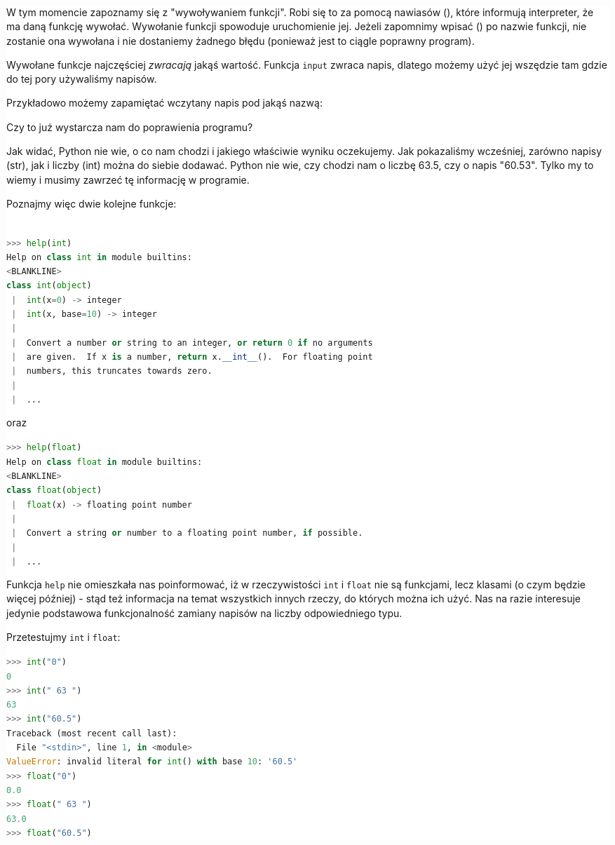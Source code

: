 W tym momencie zapoznamy się z "wywoływaniem funkcji". Robi się to za pomocą nawiasów (), które informują interpreter, że ma daną funkcję wywołać. Wywołanie funkcji spowoduje uruchomienie jej. Jeżeli zapomnimy wpisać () po nazwie funkcji, nie zostanie ona wywołana i nie dostaniemy żadnego błędu (ponieważ jest to ciągle poprawny program).

Wywołane funkcje najczęściej _zwracają_ jakąś wartość. Funkcja `input` zwraca napis, dlatego możemy użyć jej wszędzie tam gdzie do tej pory używaliśmy napisów.

Przykładowo możemy zapamiętać wczytany napis pod jakąś nazwą:

Czy to już wystarcza nam do poprawienia programu?

Jak widać, Python nie wie, o co nam chodzi i jakiego właściwie wyniku oczekujemy. Jak pokazaliśmy wcześniej, zarówno napisy (str), jak i liczby (int) można do siebie dodawać. Python nie wie, czy chodzi nam o liczbę 63.5, czy o napis "60.53". Tylko my to wiemy i musimy zawrzeć tę informację w programie.

Poznajmy więc dwie kolejne funkcje:

```python

>>> help(int)  
Help on class int in module builtins:
<BLANKLINE>
class int(object)
 |  int(x=0) -> integer
 |  int(x, base=10) -> integer
 |
 |  Convert a number or string to an integer, or return 0 if no arguments
 |  are given.  If x is a number, return x.__int__().  For floating point
 |  numbers, this truncates towards zero.
 |
 |  ...

 ```
oraz

```python
>>> help(float) 
Help on class float in module builtins:
<BLANKLINE>
class float(object)
 |  float(x) -> floating point number
 |
 |  Convert a string or number to a floating point number, if possible.
 |
 |  ...
 ```
Funkcja `help` nie omieszkała nas poinformować, iż w rzeczywistości `int` i `float` nie są funkcjami, lecz klasami (o czym będzie więcej później) - stąd też informacja na temat wszystkich innych rzeczy, do których można ich użyć. Nas na razie interesuje jedynie podstawowa funkcjonalność zamiany napisów na liczby odpowiedniego typu.

Przetestujmy `int` i `float`:
```python
>>> int("0")
0
>>> int(" 63 ")
63
>>> int("60.5")
Traceback (most recent call last):
  File "<stdin>", line 1, in <module>
ValueError: invalid literal for int() with base 10: '60.5'
>>> float("0")
0.0
>>> float(" 63 ")
63.0
>>> float("60.5")
```